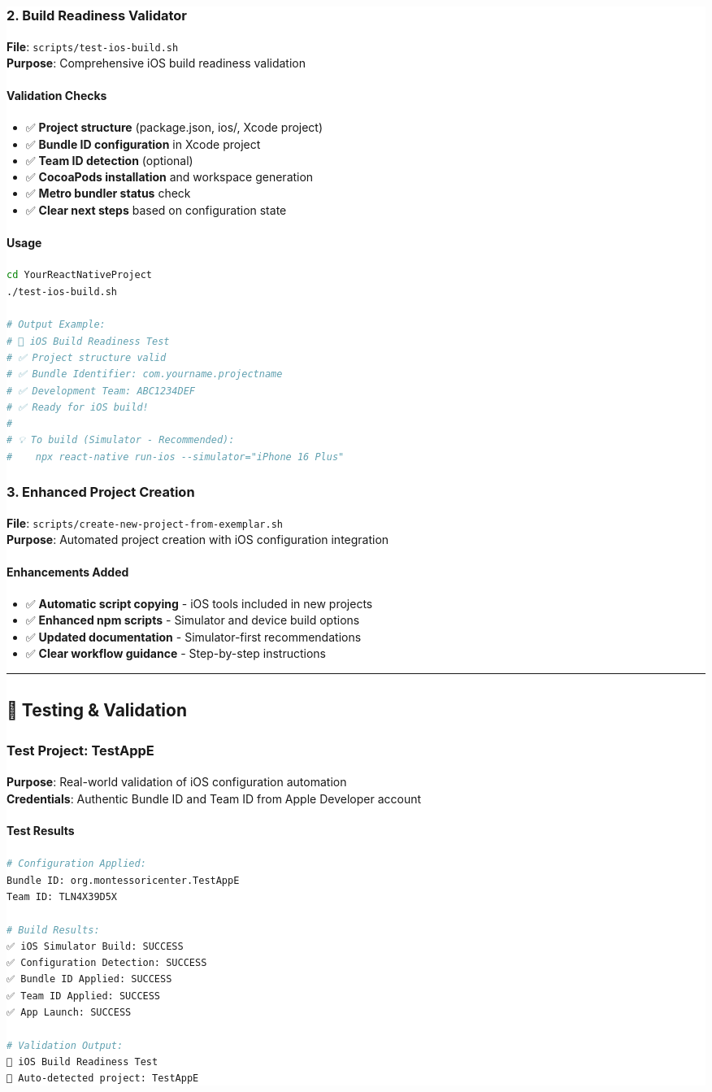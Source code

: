 
### **2. Build Readiness Validator**
**File**: `scripts/test-ios-build.sh`  
**Purpose**: Comprehensive iOS build readiness validation

#### **Validation Checks**
- ✅ **Project structure** (package.json, ios/, Xcode project)
- ✅ **Bundle ID configuration** in Xcode project
- ✅ **Team ID detection** (optional)
- ✅ **CocoaPods installation** and workspace generation
- ✅ **Metro bundler status** check
- ✅ **Clear next steps** based on configuration state

#### **Usage**
```bash
cd YourReactNativeProject
./test-ios-build.sh

# Output Example:
# 🧪 iOS Build Readiness Test
# ✅ Project structure valid
# ✅ Bundle Identifier: com.yourname.projectname
# ✅ Development Team: ABC1234DEF
# ✅ Ready for iOS build!
# 
# 💡 To build (Simulator - Recommended):
#    npx react-native run-ios --simulator="iPhone 16 Plus"
```

### **3. Enhanced Project Creation**
**File**: `scripts/create-new-project-from-exemplar.sh`  
**Purpose**: Automated project creation with iOS configuration integration

#### **Enhancements Added**
- ✅ **Automatic script copying** - iOS tools included in new projects
- ✅ **Enhanced npm scripts** - Simulator and device build options
- ✅ **Updated documentation** - Simulator-first recommendations
- ✅ **Clear workflow guidance** - Step-by-step instructions

---

## 🧪 **Testing & Validation**

### **Test Project: TestAppE**
**Purpose**: Real-world validation of iOS configuration automation  
**Credentials**: Authentic Bundle ID and Team ID from Apple Developer account

#### **Test Results**
```bash
# Configuration Applied:
Bundle ID: org.montessoricenter.TestAppE
Team ID: TLN4X39D5X

# Build Results:
✅ iOS Simulator Build: SUCCESS
✅ Configuration Detection: SUCCESS  
✅ Bundle ID Applied: SUCCESS
✅ Team ID Applied: SUCCESS
✅ App Launch: SUCCESS

# Validation Output:
🧪 iOS Build Readiness Test
📁 Auto-detected project: TestAppE
```